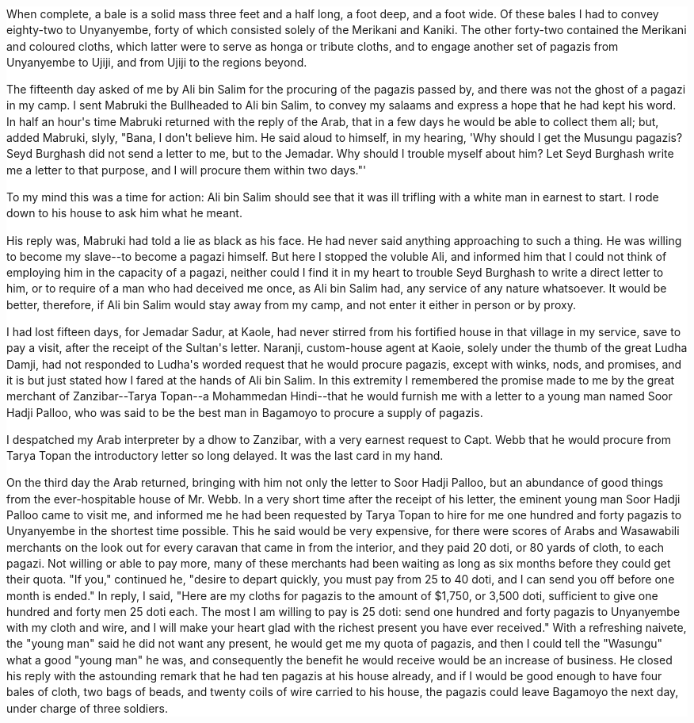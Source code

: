 When complete, a bale is a solid mass three feet and a half long, a foot deep, and a foot wide. Of these bales I had to convey eighty-two to Unyanyembe, forty of which consisted solely of the Merikani and Kaniki. The other forty-two contained the Merikani and coloured cloths, which latter were to serve as honga or tribute cloths, and to engage another set of pagazis from Unyanyembe to Ujiji, and from Ujiji to the regions beyond.

The fifteenth day asked of me by Ali bin Salim for the procuring of the pagazis passed by, and there was not the ghost of a pagazi in my camp. I sent Mabruki the Bullheaded to Ali bin Salim, to convey my salaams and express a hope that he had kept his word. In half an hour's time Mabruki returned with the reply of the Arab, that in a few days he would be able to collect them all; but, added Mabruki, slyly, "Bana, I don't believe him. He said aloud to himself, in my hearing, 'Why should I get the Musungu pagazis? Seyd Burghash did not send a letter to me, but to the Jemadar. Why should I trouble myself about him? Let Seyd Burghash write me a letter to that purpose, and I will procure them within two days."'

To my mind this was a time for action: Ali bin Salim should see that it was ill trifling with a white man in earnest to start. I rode down to his house to ask him what he meant.

His reply was, Mabruki had told a lie as black as his face. He had never said anything approaching to such a thing. He was willing to become my slave--to become a pagazi himself. But here I stopped the voluble Ali, and informed him that I could not think of employing him in the capacity of a pagazi, neither could I find it in my heart to trouble Seyd Burghash to write a direct letter to him, or to require of a man who had deceived me once, as Ali bin Salim had, any service of any nature whatsoever. It would be better, therefore, if Ali bin Salim would stay away from my camp, and not enter it either in person or by proxy.

I had lost fifteen days, for Jemadar Sadur, at Kaole, had never stirred from his fortified house in that village in my service, save to pay a visit, after the receipt of the Sultan's letter. Naranji, custom-house agent at Kaoie, solely under the thumb of the great Ludha Damji, had not responded to Ludha's worded request that he would procure pagazis, except with winks, nods, and promises, and it is but just stated how I fared at the hands of Ali bin Salim. In this extremity I remembered the promise made to me by the great merchant of Zanzibar--Tarya Topan--a Mohammedan Hindi--that he would furnish me with a letter to a young man named Soor Hadji Palloo, who was said to be the best man in Bagamoyo to procure a supply of pagazis.

I despatched my Arab interpreter by a dhow to Zanzibar, with a very earnest request to Capt. Webb that he would procure from Tarya Topan the introductory letter so long delayed. It was the last card in my hand.

On the third day the Arab returned, bringing with him not only the letter to Soor Hadji Palloo, but an abundance of good things from the ever-hospitable house of Mr. Webb. In a very short time after the receipt of his letter, the eminent young man Soor Hadji Palloo came to visit me, and informed me he had been requested by Tarya Topan to hire for me one hundred and forty pagazis to Unyanyembe in the shortest time possible. This he said would be very expensive, for there were scores of Arabs and Wasawabili merchants on the look out for every caravan that came in from the interior, and they paid 20 doti, or 80 yards of cloth, to each pagazi. Not willing or able to pay more, many of these merchants had been waiting as long as six months before they could get their quota. "If you," continued he, "desire to depart quickly, you must pay from 25 to 40 doti, and I can send you off before one month is ended." In reply, I said, "Here are my cloths for pagazis to the amount of $1,750, or 3,500 doti, sufficient to give one hundred and forty men 25 doti each. The most I am willing to pay is 25 doti: send one hundred and forty pagazis to Unyanyembe with my cloth and wire, and I will make your heart glad with the richest present you have ever received." With a refreshing naivete, the "young man" said he did not want any present, he would get me my quota of pagazis, and then I could tell the "Wasungu" what a good "young man" he was, and consequently the benefit he would receive would be an increase of business. He closed his reply with the astounding remark that he had ten pagazis at his house already, and if I would be good enough to have four bales of cloth, two bags of beads, and twenty coils of wire carried to his house, the pagazis could leave Bagamoyo the next day, under charge of three soldiers.
